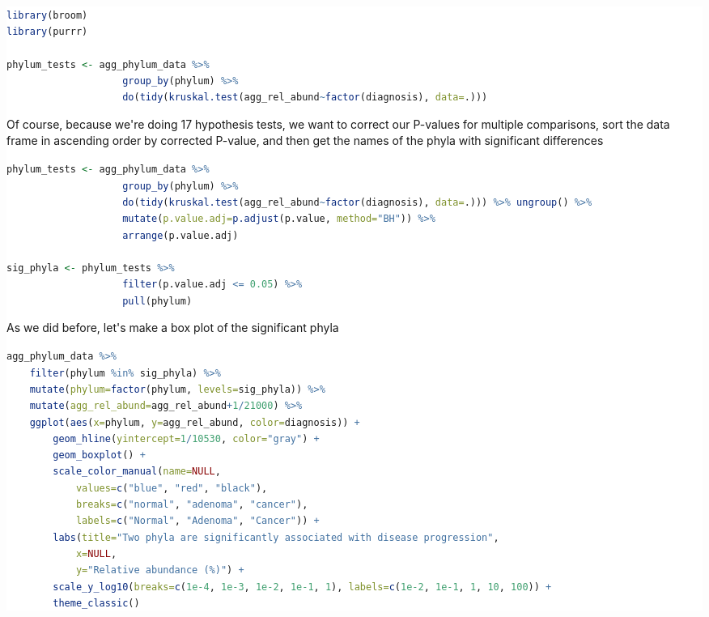 
```r
library(broom)
library(purrr)

phylum_tests <- agg_phylum_data %>%
					group_by(phylum) %>%
					do(tidy(kruskal.test(agg_rel_abund~factor(diagnosis), data=.)))
```

Of course, because we're doing 17 hypothesis tests, we want to correct our P-values for multiple comparisons, sort the data frame in ascending order by corrected P-value, and then get the names of the phyla with significant differences


```r
phylum_tests <- agg_phylum_data %>%
					group_by(phylum) %>%
					do(tidy(kruskal.test(agg_rel_abund~factor(diagnosis), data=.))) %>% ungroup() %>%
					mutate(p.value.adj=p.adjust(p.value, method="BH")) %>%
					arrange(p.value.adj)

sig_phyla <- phylum_tests %>%
					filter(p.value.adj <= 0.05) %>%
					pull(phylum)
```

As we did before, let's make a box plot of the significant phyla


```r
agg_phylum_data %>%
	filter(phylum %in% sig_phyla) %>%
	mutate(phylum=factor(phylum, levels=sig_phyla)) %>%
	mutate(agg_rel_abund=agg_rel_abund+1/21000) %>%
	ggplot(aes(x=phylum, y=agg_rel_abund, color=diagnosis)) +
		geom_hline(yintercept=1/10530, color="gray") +
		geom_boxplot() +
		scale_color_manual(name=NULL,
			values=c("blue", "red", "black"),
			breaks=c("normal", "adenoma", "cancer"),
			labels=c("Normal", "Adenoma", "Cancer")) +
		labs(title="Two phyla are significantly associated with disease progression",
			x=NULL,
			y="Relative abundance (%)") +
		scale_y_log10(breaks=c(1e-4, 1e-3, 1e-2, 1e-1, 1), labels=c(1e-2, 1e-1, 1, 10, 100)) +
		theme_classic()
```
